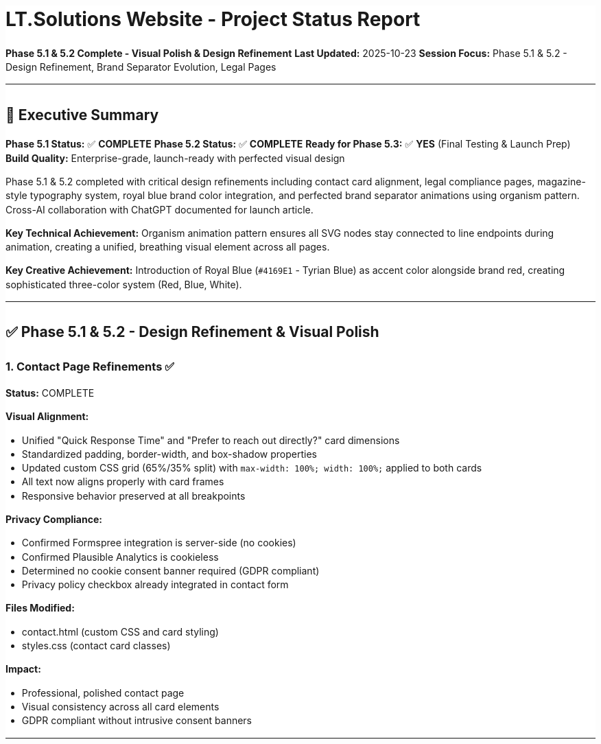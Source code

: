 # LT.Solutions Website - Project Status Report
**Phase 5.1 & 5.2 Complete - Visual Polish & Design Refinement**
**Last Updated:** 2025-10-23
**Session Focus:** Phase 5.1 & 5.2 - Design Refinement, Brand Separator Evolution, Legal Pages

---

## 🎯 Executive Summary

**Phase 5.1 Status:** ✅ **COMPLETE**
**Phase 5.2 Status:** ✅ **COMPLETE**
**Ready for Phase 5.3:** ✅ **YES** (Final Testing & Launch Prep)
**Build Quality:** Enterprise-grade, launch-ready with perfected visual design

Phase 5.1 & 5.2 completed with critical design refinements including contact card alignment, legal compliance pages, magazine-style typography system, royal blue brand color integration, and perfected brand separator animations using organism pattern. Cross-AI collaboration with ChatGPT documented for launch article.

**Key Technical Achievement:** Organism animation pattern ensures all SVG nodes stay connected to line endpoints during animation, creating a unified, breathing visual element across all pages.

**Key Creative Achievement:** Introduction of Royal Blue (`#4169E1` - Tyrian Blue) as accent color alongside brand red, creating sophisticated three-color system (Red, Blue, White).

---

## ✅ Phase 5.1 & 5.2 - Design Refinement & Visual Polish

### 1. Contact Page Refinements ✅
**Status:** COMPLETE

**Visual Alignment:**
- Unified "Quick Response Time" and "Prefer to reach out directly?" card dimensions
- Standardized padding, border-width, and box-shadow properties
- Updated custom CSS grid (65%/35% split) with `max-width: 100%; width: 100%;` applied to both cards
- All text now aligns properly with card frames
- Responsive behavior preserved at all breakpoints

**Privacy Compliance:**
- Confirmed Formspree integration is server-side (no cookies)
- Confirmed Plausible Analytics is cookieless
- Determined no cookie consent banner required (GDPR compliant)
- Privacy policy checkbox already integrated in contact form

**Files Modified:**
- contact.html (custom CSS and card styling)
- styles.css (contact card classes)

**Impact:**
- Professional, polished contact page
- Visual consistency across all card elements
- GDPR compliant without intrusive consent banners

---